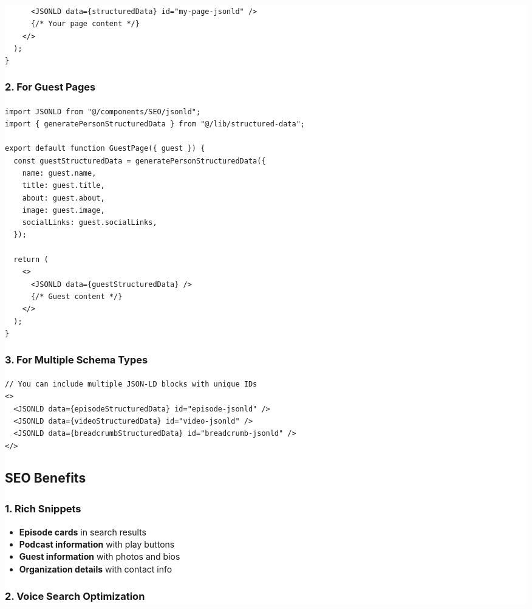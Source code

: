 ```tsx
      <JSONLD data={structuredData} id="my-page-jsonld" />
      {/* Your page content */}
    </>
  );
}
```

### 2. For Guest Pages

```tsx
import JSONLD from "@/components/SEO/jsonld";
import { generatePersonStructuredData } from "@/lib/structured-data";

export default function GuestPage({ guest }) {
  const guestStructuredData = generatePersonStructuredData({
    name: guest.name,
    title: guest.title,
    about: guest.about,
    image: guest.image,
    socialLinks: guest.socialLinks,
  });

  return (
    <>
      <JSONLD data={guestStructuredData} />
      {/* Guest content */}
    </>
  );
}
```

### 3. For Multiple Schema Types

```tsx
// You can include multiple JSON-LD blocks with unique IDs
<>
  <JSONLD data={episodeStructuredData} id="episode-jsonld" />
  <JSONLD data={videoStructuredData} id="video-jsonld" />
  <JSONLD data={breadcrumbStructuredData} id="breadcrumb-jsonld" />
</>
```

## SEO Benefits

### 1. Rich Snippets

- **Episode cards** in search results
- **Podcast information** with play buttons
- **Guest information** with photos and bios
- **Organization details** with contact info

### 2. Voice Search Optimization
